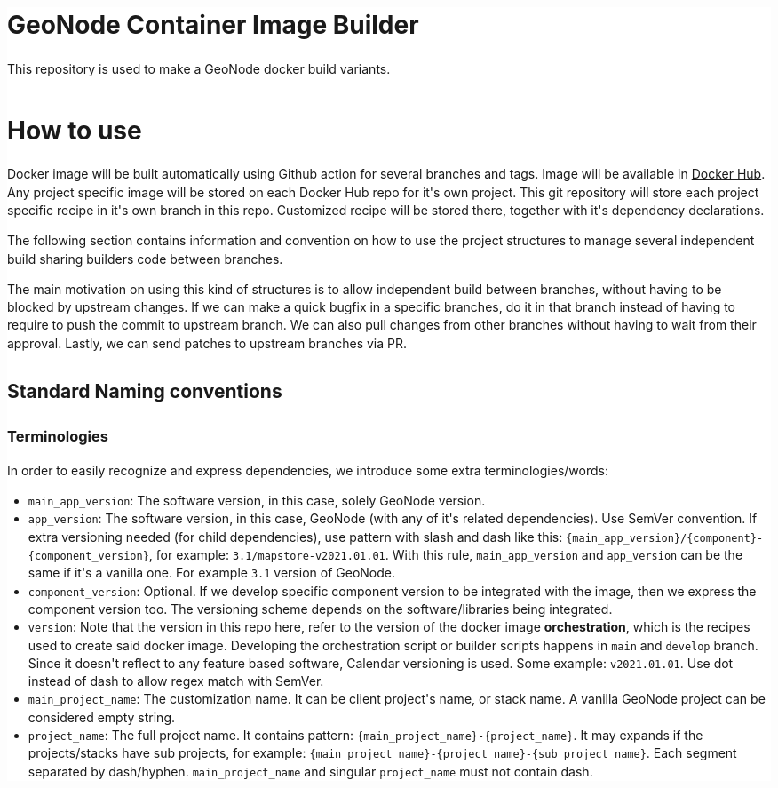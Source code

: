 # GeoNode Container Image Builder

This repository is used to make a GeoNode docker build variants.

# How to use

Docker image will be built automatically using Github action for several branches and tags.
Image will be available in [Docker Hub](https://hub.docker.com/repository/docker/kartoza/geonode).
Any project specific image will be stored on each Docker Hub repo for it's own project.
This git repository will store each project specific recipe in it's own branch in this repo.
Customized recipe will be stored there, together with it's dependency declarations.

The following section contains information and convention on how to use the project structures
to manage several independent build sharing builders code between branches.

The main motivation on using this kind of structures is to allow independent build between branches,
without having to be blocked by upstream changes. If we can make a quick bugfix in a specific branches,
do it in that branch instead of having to require to push the commit to upstream branch. We can
also pull changes from other branches without having to wait from their approval. Lastly,
we can send patches to upstream branches via PR.

## Standard Naming conventions

### Terminologies

In order to easily recognize and express dependencies, we introduce some extra terminologies/words:

- `main_app_version`: The software version, in this case, solely GeoNode version.
- `app_version`: The software version, in this case, GeoNode (with any of it's related dependencies). Use SemVer convention. If extra versioning needed
  (for child dependencies), use pattern with slash and dash like this: `{main_app_version}/{component}-{component_version}`, for example: `3.1/mapstore-v2021.01.01`.
  With this rule, `main_app_version` and `app_version` can be the same if it's a vanilla one. For example `3.1` version of GeoNode.
- `component_version`: Optional. If we develop specific component version to be integrated with the image, then we express the component version too.
  The versioning scheme depends on the software/libraries being integrated.
- `version`: Note that the version in this repo here, refer to the version of the docker image **orchestration**, which is the recipes used to create said docker 
  image.  Developing the orchestration script or builder scripts happens in `main` and `develop` branch. Since it doesn't reflect to any feature based software, 
  Calendar versioning is used. Some example: `v2021.01.01`. Use dot instead of dash to allow regex match with SemVer.
- `main_project_name`: The customization name. It can be client project's name, or stack name. A vanilla GeoNode project can be considered empty string.
- `project_name`: The full project name. It contains pattern: `{main_project_name}-{project_name}`. It may expands if the projects/stacks have sub projects,
  for example: `{main_project_name}-{project_name}-{sub_project_name}`. 
  Each segment separated by dash/hyphen. `main_project_name` and singular `project_name` must not contain dash.
